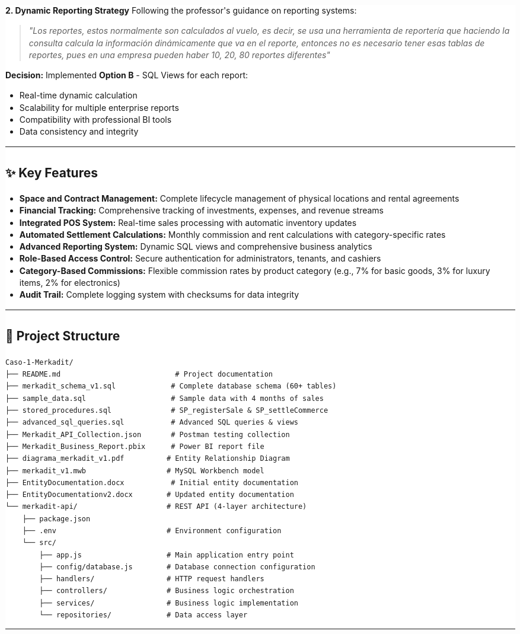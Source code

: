 **2. Dynamic Reporting Strategy**
Following the professor's guidance on reporting systems:
> *"Los reportes, estos normalmente son calculados al vuelo, es decir, se usa una herramienta de reportería que haciendo la consulta calcula la información dinámicamente que va en el reporte, entonces no es necesario tener esas tablas de reportes, pues en una empresa pueden haber 10, 20, 80 reportes diferentes"*

**Decision:** Implemented **Option B** - SQL Views for each report:
- Real-time dynamic calculation
- Scalability for multiple enterprise reports  
- Compatibility with professional BI tools
- Data consistency and integrity

---

## ✨ Key Features

- **Space and Contract Management:** Complete lifecycle management of physical locations and rental agreements
- **Financial Tracking:** Comprehensive tracking of investments, expenses, and revenue streams  
- **Integrated POS System:** Real-time sales processing with automatic inventory updates
- **Automated Settlement Calculations:** Monthly commission and rent calculations with category-specific rates
- **Advanced Reporting System:** Dynamic SQL views and comprehensive business analytics
- **Role-Based Access Control:** Secure authentication for administrators, tenants, and cashiers
- **Category-Based Commissions:** Flexible commission rates by product category (e.g., 7% for basic goods, 3% for luxury items, 2% for electronics)
- **Audit Trail:** Complete logging system with checksums for data integrity

---

## 📂 Project Structure

```
Caso-1-Merkadit/
├── README.md                           # Project documentation
├── merkadit_schema_v1.sql             # Complete database schema (60+ tables)
├── sample_data.sql                    # Sample data with 4 months of sales
├── stored_procedures.sql              # SP_registerSale & SP_settleCommerce
├── advanced_sql_queries.sql           # Advanced SQL queries & views
├── Merkadit_API_Collection.json       # Postman testing collection
├── Merkadit_Business_Report.pbix      # Power BI report file
├── diagrama_merkadit_v1.pdf          # Entity Relationship Diagram
├── merkadit_v1.mwb                   # MySQL Workbench model
├── EntityDocumentation.docx           # Initial entity documentation
├── EntityDocumentationv2.docx        # Updated entity documentation
└── merkadit-api/                     # REST API (4-layer architecture)
    ├── package.json
    ├── .env                          # Environment configuration
    └── src/
        ├── app.js                    # Main application entry point
        ├── config/database.js        # Database connection configuration
        ├── handlers/                 # HTTP request handlers
        ├── controllers/              # Business logic orchestration
        ├── services/                 # Business logic implementation
        └── repositories/             # Data access layer
```

---